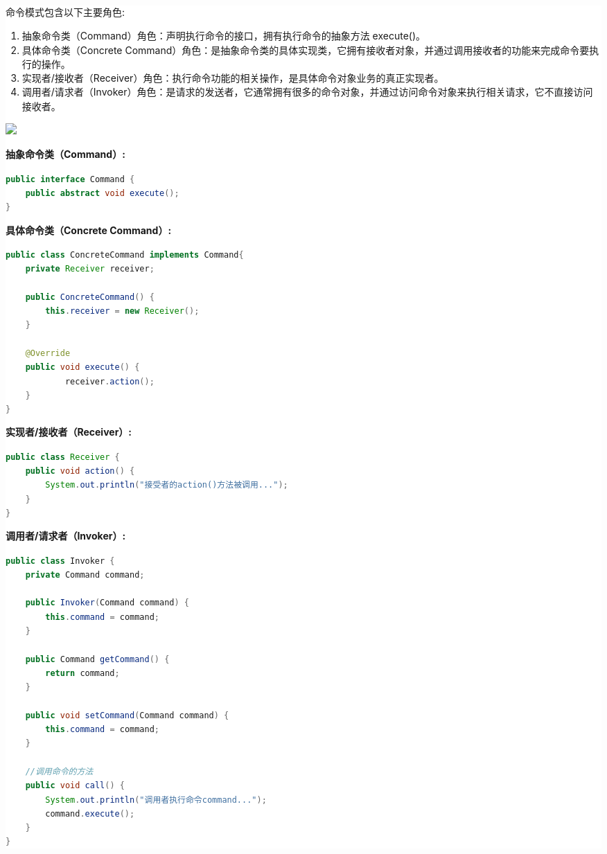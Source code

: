 命令模式包含以下主要角色:

1. 抽象命令类（Command）角色：声明执行命令的接口，拥有执行命令的抽象方法 execute()。
2. 具体命令类（Concrete Command）角色：是抽象命令类的具体实现类，它拥有接收者对象，并通过调用接收者的功能来完成命令要执行的操作。
3. 实现者/接收者（Receiver）角色：执行命令功能的相关操作，是具体命令对象业务的真正实现者。
4. 调用者/请求者（Invoker）角色：是请求的发送者，它通常拥有很多的命令对象，并通过访问命令对象来执行相关请求，它不直接访问接收者。

![](/img/design_pattern/命令模式结构图4.gif)

**抽象命令类（Command）:**

```java
public interface Command {
    public abstract void execute();
}
```

**具体命令类（Concrete Command）:**

```java
public class ConcreteCommand implements Command{
    private Receiver receiver;

    public ConcreteCommand() {
        this.receiver = new Receiver();
    }

    @Override
    public void execute() {
            receiver.action();
    }
}
```

**实现者/接收者（Receiver）:**

```java
public class Receiver {
    public void action() {
        System.out.println("接受者的action()方法被调用...");
    }
}
```

**调用者/请求者（Invoker）:**

```java
public class Invoker {
    private Command command;

    public Invoker(Command command) {
        this.command = command;
    }

    public Command getCommand() {
        return command;
    }

    public void setCommand(Command command) {
        this.command = command;
    }

    //调用命令的方法
    public void call() {
        System.out.println("调用者执行命令command...");
        command.execute();
    }
}
```